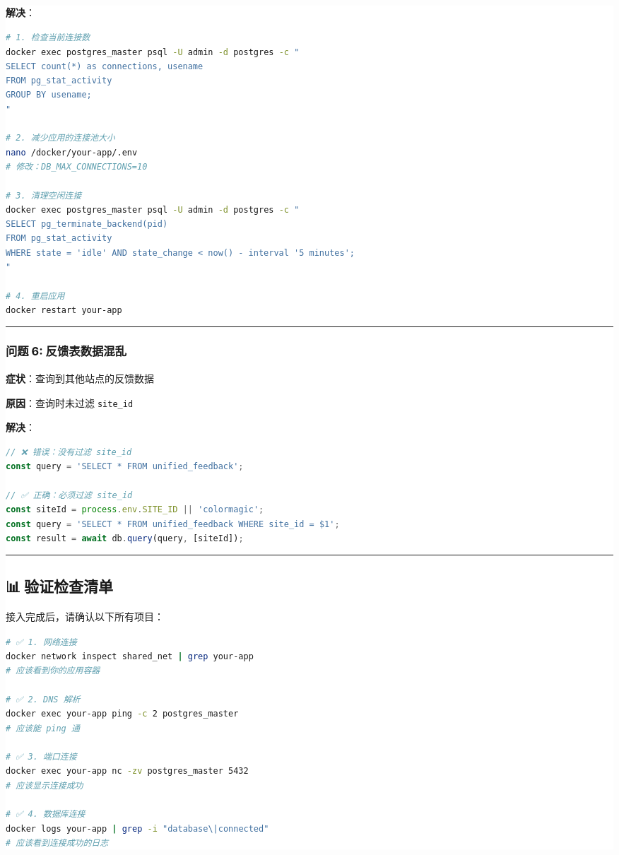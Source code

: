 **解决**：
```bash
# 1. 检查当前连接数
docker exec postgres_master psql -U admin -d postgres -c "
SELECT count(*) as connections, usename 
FROM pg_stat_activity 
GROUP BY usename;
"

# 2. 减少应用的连接池大小
nano /docker/your-app/.env
# 修改：DB_MAX_CONNECTIONS=10

# 3. 清理空闲连接
docker exec postgres_master psql -U admin -d postgres -c "
SELECT pg_terminate_backend(pid) 
FROM pg_stat_activity 
WHERE state = 'idle' AND state_change < now() - interval '5 minutes';
"

# 4. 重启应用
docker restart your-app
```

---

### 问题 6: 反馈表数据混乱

**症状**：查询到其他站点的反馈数据

**原因**：查询时未过滤 `site_id`

**解决**：
```javascript
// ❌ 错误：没有过滤 site_id
const query = 'SELECT * FROM unified_feedback';

// ✅ 正确：必须过滤 site_id
const siteId = process.env.SITE_ID || 'colormagic';
const query = 'SELECT * FROM unified_feedback WHERE site_id = $1';
const result = await db.query(query, [siteId]);
```

---

## 📊 验证检查清单

接入完成后，请确认以下所有项目：

```bash
# ✅ 1. 网络连接
docker network inspect shared_net | grep your-app
# 应该看到你的应用容器

# ✅ 2. DNS 解析
docker exec your-app ping -c 2 postgres_master
# 应该能 ping 通

# ✅ 3. 端口连接
docker exec your-app nc -zv postgres_master 5432
# 应该显示连接成功

# ✅ 4. 数据库连接
docker logs your-app | grep -i "database\|connected"
# 应该看到连接成功的日志

```